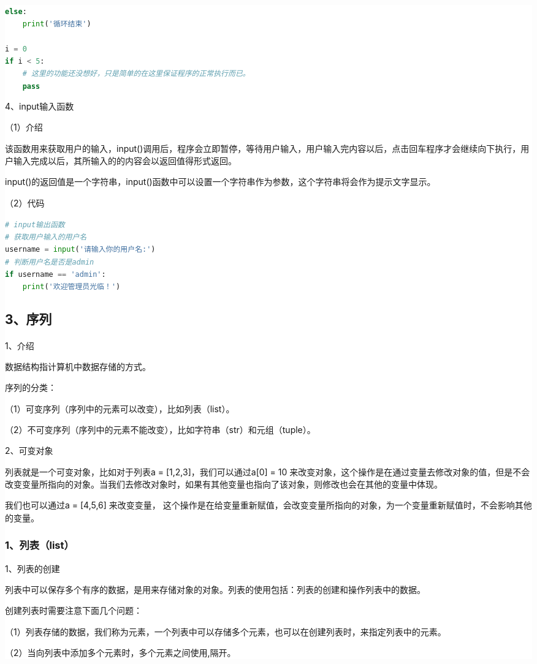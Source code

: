 ```python
else:
    print('循环结束')

i = 0
if i < 5:
    # 这里的功能还没想好，只是简单的在这里保证程序的正常执行而已。
    pass
```

4、input输入函数

（1）介绍

该函数用来获取用户的输入，input()调用后，程序会立即暂停，等待用户输入，用户输入完内容以后，点击回车程序才会继续向下执行，用户输入完成以后，其所输入的的内容会以返回值得形式返回。

input()的返回值是一个字符串，input()函数中可以设置一个字符串作为参数，这个字符串将会作为提示文字显示。

（2）代码

```python
# input输出函数
# 获取用户输入的用户名
username = input('请输入你的用户名:')
# 判断用户名是否是admin
if username == 'admin':
    print('欢迎管理员光临！')
```

## 3、序列

1、介绍

数据结构指计算机中数据存储的方式。

序列的分类：

（1）可变序列（序列中的元素可以改变），比如列表（list）。

（2）不可变序列（序列中的元素不能改变），比如字符串（str）和元组（tuple）。

2、可变对象

列表就是一个可变对象，比如对于列表a = [1,2,3]，我们可以通过a[0] = 10 来改变对象，这个操作是在通过变量去修改对象的值，但是不会改变变量所指向的对象。当我们去修改对象时，如果有其他变量也指向了该对象，则修改也会在其他的变量中体现。

我们也可以通过a = [4,5,6] 来改变变量， 这个操作是在给变量重新赋值，会改变变量所指向的对象，为一个变量重新赋值时，不会影响其他的变量。

### 1、列表（list）

1、列表的创建

列表中可以保存多个有序的数据，是用来存储对象的对象。列表的使用包括：列表的创建和操作列表中的数据。

创建列表时需要注意下面几个问题：

（1）列表存储的数据，我们称为元素，一个列表中可以存储多个元素，也可以在创建列表时，来指定列表中的元素。

（2）当向列表中添加多个元素时，多个元素之间使用,隔开。
